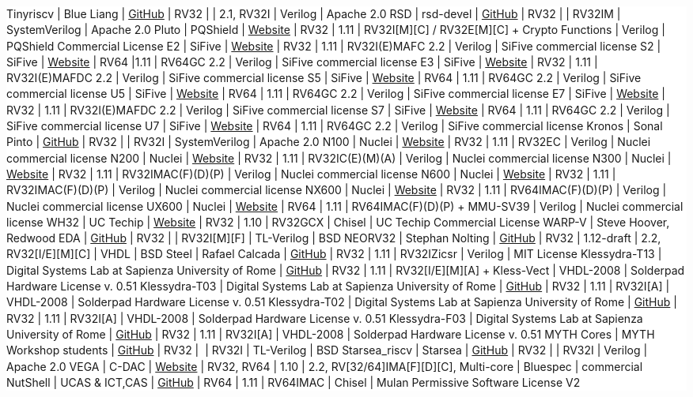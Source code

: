 Tinyriscv | Blue Liang | [GitHub](https://github.com/liangkangnan/tinyriscv) | RV32 |  | 2.1, RV32I | Verilog | Apache 2.0
RSD | rsd-devel | [GitHub](https://github.com/rsd-devel/rsd) | RV32 |  | RV32IM | SystemVerilog | Apache 2.0
Pluto | PQShield | [Website](https://pqsoc.com) | RV32 | 1.11 | RV32I[M][C] / RV32E[M][C] + Crypto Functions | Verilog | PQShield Commercial License
E2 | SiFive | [Website](https://www.sifive.com/cores/e24) | RV32 | 1.11 | RV32I(E)MAFC 2.2 | Verilog | SiFive commercial license
S2 | SiFive | [Website](https://www.sifive.com/cores/s21) | RV64 |1.11 | RV64GC 2.2 | Verilog | SiFive commercial license
E3 | SiFive | [Website](https://www.sifive.com/cores/e34) | RV32 | 1.11 | RV32I(E)MAFDC 2.2 | Verilog | SiFive commercial license
S5 | SiFive | [Website](https://www.sifive.com/cores/s54) | RV64 | 1.11 | RV64GC 2.2 | Verilog | SiFive commercial license
U5 | SiFive | [Website](https://www.sifive.com/cores/u54) | RV64 | 1.11 | RV64GC 2.2 | Verilog | SiFive commercial license
E7 | SiFive | [Website](https://www.sifive.com/cores/e76) | RV32 | 1.11 | RV32I(E)MAFDC 2.2 | Verilog | SiFive commercial license
S7 | SiFive | [Website](https://www.sifive.com/cores/s76) | RV64 | 1.11 | RV64GC 2.2 | Verilog | SiFive commercial license
U7 | SiFive | [Website](https://www.sifive.com/cores/u74) | RV64 | 1.11 | RV64GC 2.2 | Verilog | SiFive commercial license
Kronos | Sonal Pinto | [GitHub](https://github.com/SonalPinto/kronos) | RV32 | | RV32I | SystemVerilog | Apache 2.0
N100 | Nuclei | [Website](https://www.nucleisys.com/product.php) | RV32 | 1.11 | RV32EC | Verilog | Nuclei commercial license
N200 | Nuclei | [Website](https://www.nucleisys.com/product.php) | RV32 | 1.11 | RV32IC(E)(M)(A) | Verilog | Nuclei commercial license
N300 | Nuclei | [Website](https://www.nucleisys.com/product.php) | RV32 | 1.11 | RV32IMAC(F)(D)(P) | Verilog | Nuclei commercial license
N600 | Nuclei | [Website](https://www.nucleisys.com/product.php) | RV32 | 1.11 | RV32IMAC(F)(D)(P) | Verilog | Nuclei commercial license
NX600 | Nuclei | [Website](https://www.nucleisys.com/product.php) | RV32 | 1.11 | RV64IMAC(F)(D)(P) | Verilog | Nuclei commercial license
UX600 | Nuclei | [Website](https://www.nucleisys.com/product.php) | RV64 | 1.11 | RV64IMAC(F)(D)(P) + MMU-SV39 | Verilog | Nuclei commercial license
WH32 | UC Techip | [Website](https://www.uctechip.com/#product) | RV32 | 1.10 | RV32GCX | Chisel | UC Techip Commercial License
WARP-V | Steve Hoover, Redwood EDA | [GitHub](https://github.com/stevehoover/warp-v) | RV32 |  | RV32I[M][F] | TL-Verilog | BSD
NEORV32 | Stephan Nolting | [GitHub](https://github.com/stnolting/neorv32) | RV32 | 1.12-draft | 2.2, RV32[I/E][M][C] | VHDL | BSD
Steel | Rafael Calcada | [GitHub](https://github.com/rafaelcalcada/steel-core) | RV32 | 1.11 | RV32IZicsr | Verilog | MIT License
Klessydra-T13 | Digital Systems Lab at Sapienza University of Rome | [GitHub](https://github.com/klessydra/T13x) | RV32 | 1.11 | RV32[I/E][M][A] + Kless-Vect | VHDL-2008 | Solderpad Hardware License v. 0.51
Klessydra-T03 | Digital Systems Lab at Sapienza University of Rome | [GitHub](https://github.com/klessydra/T03x) | RV32 | 1.11 | RV32I[A] | VHDL-2008 | Solderpad Hardware License v. 0.51
Klessydra-T02 | Digital Systems Lab at Sapienza University of Rome | [GitHub](https://github.com/klessydra/T02x) | RV32 | 1.11 | RV32I[A] | VHDL-2008 | Solderpad Hardware License v. 0.51
Klessydra-F03 | Digital Systems Lab at Sapienza University of Rome | [GitHub](https://github.com/klessydra/F03x) | RV32 | 1.11 | RV32I[A] | VHDL-2008 | Solderpad Hardware License v. 0.51
MYTH Cores | MYTH Workshop students | [GitHub](https://github.com/stevehoover/RISC-V_MYTH_Workshop/blob/master/student_projects.md) | RV32 |  | RV32I | TL-Verilog | BSD
Starsea_riscv | Starsea | [GitHub](https://github.com/haogwb/starsea_riscv) | RV32 | | RV32I | Verilog | Apache 2.0
VEGA | C-DAC | [Website](https://vegaprocessors.in/) | RV32, RV64 | 1.10 |  2.2, RV[32/64]IMA[F][D][C], Multi-core | Bluespec | commercial
NutShell | UCAS & ICT,CAS | [GitHub](https://github.com/OSCPU/NutShell) | RV64 | 1.11 | RV64IMAC | Chisel | Mulan Permissive Software License V2
